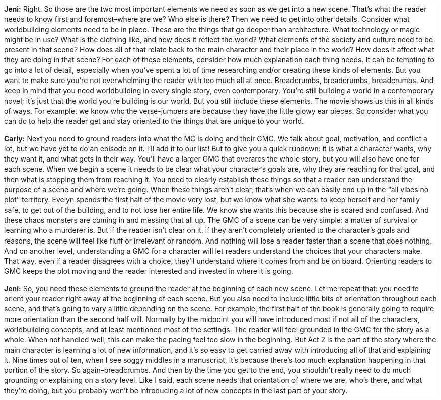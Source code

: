 **Jeni:** Right. So those are the two most important elements we need as soon as we get into a new scene. That’s what the reader needs to know first and foremost–where are we? Who else is there? Then we need to get into other details. Consider what worldbuilding elements need to be in place. These are the things that go deeper than architecture. What technology or magic might be in use? What is the clothing like, and how does it reflect the world? What elements of the society and culture need to be present in that scene? How does all of that relate back to the main character and their place in the world? How does it affect what they are doing in that scene? For each of these elements, consider how much explanation each thing needs. It can be tempting to go into a lot of detail, especially when you’ve spent a lot of time researching and/or creating these kinds of elements. But you want to make sure you’re not overwhelming the reader with too much all at once. Breadcrumbs, breadcrumbs, breadcrumbs. And keep in mind that you need worldbuilding in every single story, even contemporary. You’re still building a world in a contemporary novel; it’s just that the world you're building is our world. But you still include these elements. The movie shows us this in all kinds of ways. For example, we know who the verse-jumpers are because they have the little glowy ear pieces. So consider what you can do to help the reader get and stay oriented to the things that are unique to your world.
 
**Carly:** Next you need to ground readers into what the MC is doing and their GMC. We talk about goal, motivation, and conflict a lot, but we have yet to do an episode on it. I’ll add it to our list! But to give you a quick rundown: it is what a character wants, why they want it, and what gets in their way. You’ll have a larger GMC that overarcs the whole story, but you will also have one for each scene. When we begin a scene it needs to be clear what your character’s goals are, why they are reaching for that goal, and then what is stopping them from reaching it. You need to clearly establish these things so that a reader can understand the purpose of a scene and where we’re going. When these things aren’t clear, that’s when we can easily end up in the “all vibes no plot” territory. Evelyn spends the first half of the movie very lost, but we know what she wants: to keep herself and her family safe, to get out of the building, and to not lose her entire life. We know she wants this because she is scared and confused. And these chaos monsters are coming in and messing that all up. The GMC of a scene can be very simple: a matter of survival or learning who a murderer is. But if the reader isn’t clear on it, if they aren’t completely oriented to the character’s goals and reasons, the scene will feel like fluff or irrelevant or random. And nothing will lose a reader faster than a scene that does nothing. And on another level, understanding a GMC for a character will let readers understand the choices that your characters make. That way, even if a reader disagrees with a choice, they’ll understand where it comes from and be on board. Orienting readers to GMC keeps the plot moving and the reader interested and invested in where it is going.

**Jeni:** So, you need these elements to ground the reader at the beginning of each new scene. Let me repeat that: you need to orient your reader right away at the beginning of each scene. But you also need to include little bits of orientation throughout each scene, and that’s going to vary a little depending on the scene. For example, the first half of the book is generally going to require more orientation than the second half will. Normally by the midpoint you will have introduced most if not all of the characters, worldbuilding concepts, and at least mentioned most of the settings. The reader will feel grounded in the GMC for the story as a whole. When not handled well, this can make the pacing feel too slow in the beginning. But Act 2 is the part of the story where the main character is learning a lot of new information, and it’s so easy to get carried away with introducing all of that and explaining it. Nine times out of ten, when I see soggy middles in a manuscript, it’s because there’s too much explanation happening in that portion of the story. So again–breadcrumbs. And then by the time you get to the end, you shouldn’t really need to do much grounding or explaining on a story level. Like I said, each scene needs that orientation of where we are, who’s there, and what they’re doing, but you probably won’t be introducing a lot of new concepts in the last part of your story. 
